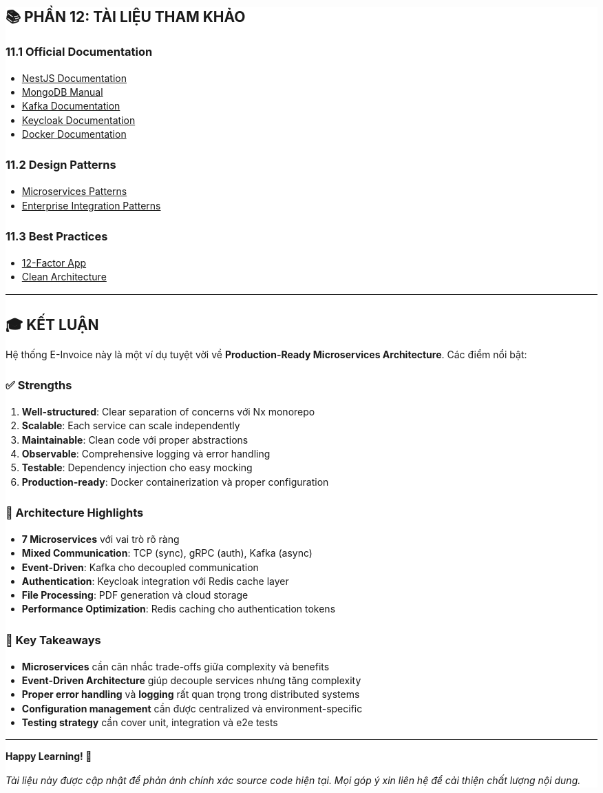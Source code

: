 
## 📚 PHẦN 12: TÀI LIỆU THAM KHẢO

### 11.1 Official Documentation
- [NestJS Documentation](https://docs.nestjs.com/)
- [MongoDB Manual](https://docs.mongodb.com/manual/)
- [Kafka Documentation](https://kafka.apache.org/documentation/)
- [Keycloak Documentation](https://www.keycloak.org/documentation)
- [Docker Documentation](https://docs.docker.com/)

### 11.2 Design Patterns
- [Microservices Patterns](https://microservices.io/patterns/)
- [Enterprise Integration Patterns](https://www.enterpriseintegrationpatterns.com/)

### 11.3 Best Practices
- [12-Factor App](https://12factor.net/)
- [Clean Architecture](https://blog.cleancoder.com/uncle-bob/2012/08/13/the-clean-architecture.html)

---

## 🎓 KẾT LUẬN

Hệ thống E-Invoice này là một ví dụ tuyệt vời về **Production-Ready Microservices Architecture**. Các điểm nổi bật:

### ✅ Strengths
1. **Well-structured**: Clear separation of concerns với Nx monorepo
2. **Scalable**: Each service can scale independently
3. **Maintainable**: Clean code với proper abstractions
4. **Observable**: Comprehensive logging và error handling
5. **Testable**: Dependency injection cho easy mocking
6. **Production-ready**: Docker containerization và proper configuration

### 🔄 Architecture Highlights
- **7 Microservices** với vai trò rõ ràng
- **Mixed Communication**: TCP (sync), gRPC (auth), Kafka (async)
- **Event-Driven**: Kafka cho decoupled communication
- **Authentication**: Keycloak integration với Redis cache layer
- **File Processing**: PDF generation và cloud storage
- **Performance Optimization**: Redis caching cho authentication tokens

### 🎯 Key Takeaways
- **Microservices** cần cân nhắc trade-offs giữa complexity và benefits
- **Event-Driven Architecture** giúp decouple services nhưng tăng complexity
- **Proper error handling** và **logging** rất quan trọng trong distributed systems
- **Configuration management** cần được centralized và environment-specific
- **Testing strategy** cần cover unit, integration và e2e tests

---

**Happy Learning! 🚀**

*Tài liệu này được cập nhật để phản ánh chính xác source code hiện tại. Mọi góp ý xin liên hệ để cải thiện chất lượng nội dung.*
